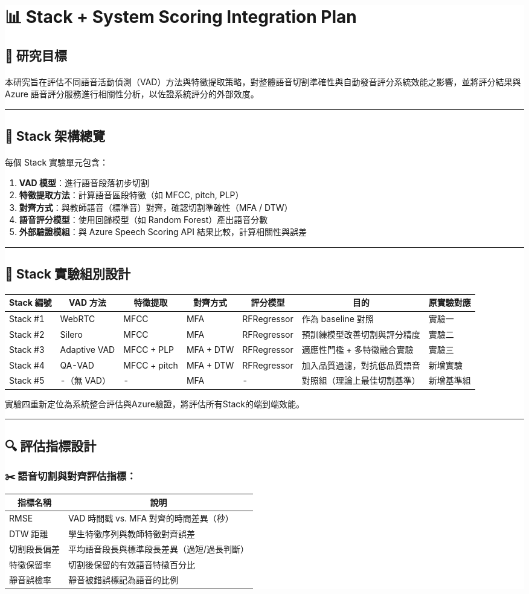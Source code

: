 # 📊 Stack + System Scoring Integration Plan

## 🎯 研究目標

本研究旨在評估不同語音活動偵測（VAD）方法與特徵提取策略，對整體語音切割準確性與自動發音評分系統效能之影響，並將評分結果與 Azure 語音評分服務進行相關性分析，以佐證系統評分的外部效度。

---

## 🧱 Stack 架構總覽

每個 Stack 實驗單元包含：

1. **VAD 模型**：進行語音段落初步切割
2. **特徵提取方法**：計算語音區段特徵（如 MFCC, pitch, PLP）
3. **對齊方式**：與教師語音（標準音）對齊，確認切割準確性（MFA / DTW）
4. **語音評分模型**：使用回歸模型（如 Random Forest）產出語音分數
5. **外部驗證模組**：與 Azure Speech Scoring API 結果比較，計算相關性與誤差

---

## 🔁 Stack 實驗組別設計

| Stack 編號 | VAD 方法     | 特徵提取       | 對齊方式 | 評分模型      | 目的                           | 原實驗對應 |
|------------|--------------|----------------|----------|----------------|--------------------------------|------------|
| Stack #1   | WebRTC       | MFCC           | MFA      | RFRegressor     | 作為 baseline 對照             | 實驗一     |
| Stack #2   | Silero       | MFCC           | MFA      | RFRegressor     | 預訓練模型改善切割與評分精度   | 實驗二     |
| Stack #3   | Adaptive VAD | MFCC + PLP     | MFA + DTW| RFRegressor     | 適應性門檻 + 多特徵融合實驗     | 實驗三     |
| Stack #4   | QA-VAD       | MFCC + pitch   | MFA + DTW| RFRegressor     | 加入品質過濾，對抗低品質語音    | 新增實驗   |
| Stack #5   | -（無 VAD）   | -              | MFA      | -               | 對照組（理論上最佳切割基準）   | 新增基準組 |

實驗四重新定位為系統整合評估與Azure驗證，將評估所有Stack的端到端效能。

---

## 🔍 評估指標設計

### ✂️ 語音切割與對齊評估指標：

| 指標名稱        | 說明                                         |
|-----------------|----------------------------------------------|
| RMSE            | VAD 時間戳 vs. MFA 對齊的時間差異（秒）      |
| DTW 距離        | 學生特徵序列與教師特徵對齊誤差               |
| 切割段長偏差     | 平均語音段長與標準段長差異（過短/過長判斷） |
| 特徵保留率       | 切割後保留的有效語音特徵百分比               |
| 靜音誤檢率       | 靜音被錯誤標記為語音的比例                   |

